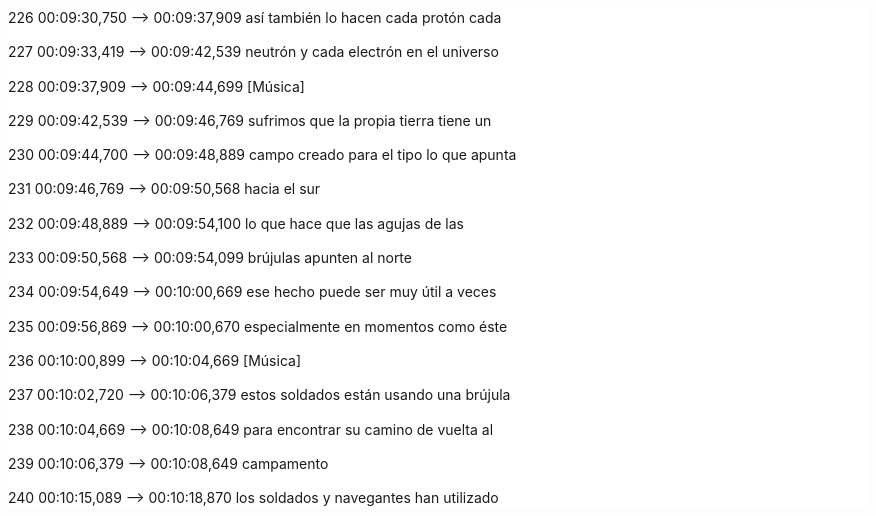 226
00:09:30,750 --> 00:09:37,909
así también lo hacen cada protón cada

227
00:09:33,419 --> 00:09:42,539
neutrón y cada electrón en el universo

228
00:09:37,909 --> 00:09:44,699
[Música]

229
00:09:42,539 --> 00:09:46,769
sufrimos que la propia tierra tiene un

230
00:09:44,700 --> 00:09:48,889
campo creado para el tipo lo que apunta

231
00:09:46,769 --> 00:09:50,568
hacia el sur

232
00:09:48,889 --> 00:09:54,100
lo que hace que las agujas de las

233
00:09:50,568 --> 00:09:54,099
brújulas apunten al norte

234
00:09:54,649 --> 00:10:00,669
ese hecho puede ser muy útil a veces

235
00:09:56,869 --> 00:10:00,670
especialmente en momentos como éste

236
00:10:00,899 --> 00:10:04,669
[Música]

237
00:10:02,720 --> 00:10:06,379
estos soldados están usando una brújula

238
00:10:04,669 --> 00:10:08,649
para encontrar su camino de vuelta al

239
00:10:06,379 --> 00:10:08,649
campamento

240
00:10:15,089 --> 00:10:18,870
los soldados y navegantes han utilizado
